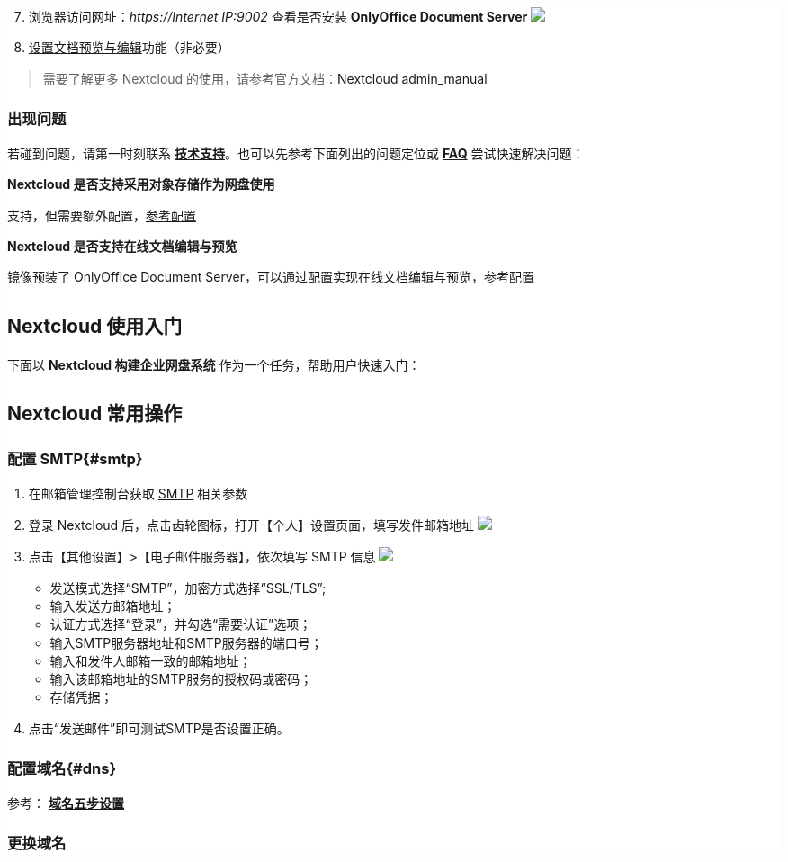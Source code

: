 7. 浏览器访问网址：*https://Internet IP:9002* 查看是否安装 **OnlyOffice Document Server**
   ![](http://libs-websoft9-com.oss-cn-qingdao.aliyuncs.com/Websoft9/DocsPicture/zh/onlyoffice/onlyoffice-documentserver-websoft9.png)

8. [设置文档预览与编辑](./nextcloud/solution#onlyoffice)功能（非必要）

> 需要了解更多 Nextcloud 的使用，请参考官方文档：[Nextcloud admin_manual](https://docs.nextcloud.com/server/latest/admin_manual/)


### 出现问题

若碰到问题，请第一时刻联系 **[技术支持](./helpdesk)**。也可以先参考下面列出的问题定位或  **[FAQ](./faq#setup)** 尝试快速解决问题：

**Nextcloud 是否支持采用对象存储作为网盘使用**

支持，但需要额外配置，[参考配置](#oss)

**Nextcloud 是否支持在线文档编辑与预览**

镜像预装了 OnlyOffice Document Server，可以通过配置实现在线文档编辑与预览，[参考配置](./nextcloud/solution#onlyoffice)


## Nextcloud 使用入门

下面以 **Nextcloud 构建企业网盘系统** 作为一个任务，帮助用户快速入门：


## Nextcloud 常用操作

### 配置 SMTP{#smtp}

1. 在邮箱管理控制台获取 [SMTP](./automation/smtp) 相关参数
   
2. 登录 Nextcloud 后，点击齿轮图标，打开【个人】设置页面，填写发件邮箱地址
   ![](https://libs.websoft9.com/Websoft9/DocsPicture/zh/nextcloud/nextcloud-smtp-2-websoft9.png)

3. 点击【其他设置】>【电子邮件服务器】，依次填写 SMTP 信息
   ![](https://libs.websoft9.com/Websoft9/DocsPicture/zh/nextcloud/nextcloud-smtp-1-websoft9.png)

    * 发送模式选择“SMTP”，加密方式选择“SSL/TLS”;
    * 输入发送方邮箱地址；
    * 认证方式选择“登录”，并勾选“需要认证”选项；
    * 输入SMTP服务器地址和SMTP服务器的端口号；
    * 输入和发件人邮箱一致的邮箱地址；
    * 输入该邮箱地址的SMTP服务的授权码或密码；
    * 存储凭据；

4. 点击“发送邮件”即可测试SMTP是否设置正确。

### 配置域名{#dns}

参考： **[域名五步设置](./dns#domain)** 

### 更换域名
